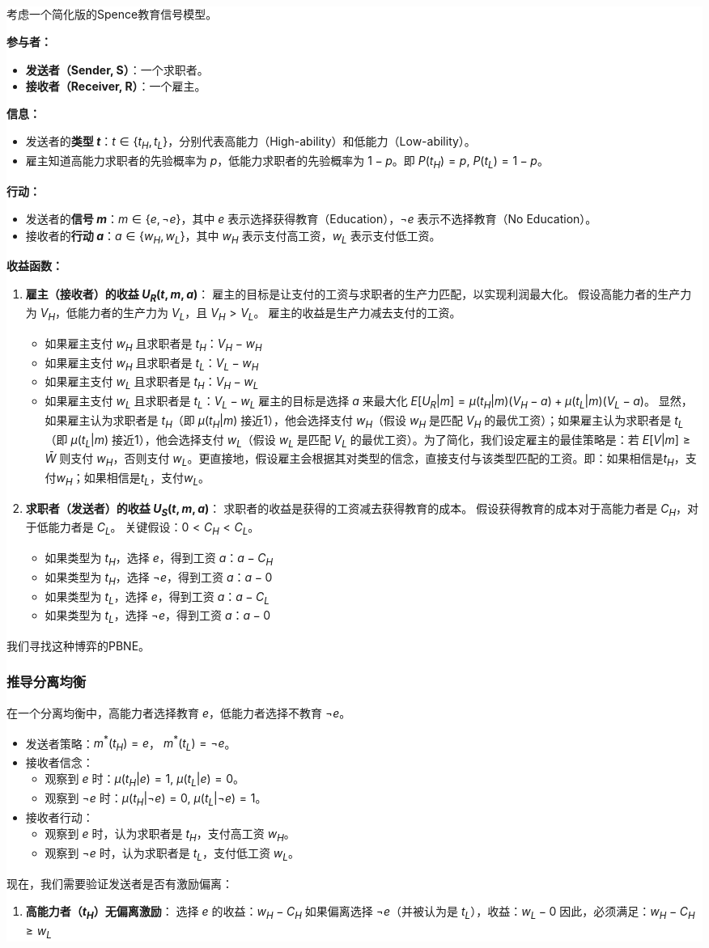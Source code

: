 考虑一个简化版的Spence教育信号模型。

**参与者：**
*   **发送者（Sender, S）**：一个求职者。
*   **接收者（Receiver, R）**：一个雇主。

**信息：**
*   发送者的**类型 $t$**：$t \in \{t_H, t_L\}$，分别代表高能力（High-ability）和低能力（Low-ability）。
*   雇主知道高能力求职者的先验概率为 $p$，低能力求职者的先验概率为 $1-p$。即 $P(t_H) = p$, $P(t_L) = 1-p$。

**行动：**
*   发送者的**信号 $m$**：$m \in \{e, \neg e\}$，其中 $e$ 表示选择获得教育（Education），$\neg e$ 表示不选择教育（No Education）。
*   接收者的**行动 $a$**：$a \in \{w_H, w_L\}$，其中 $w_H$ 表示支付高工资，$w_L$ 表示支付低工资。

**收益函数：**

1.  **雇主（接收者）的收益 $U_R(t, m, a)$**：
    雇主的目标是让支付的工资与求职者的生产力匹配，以实现利润最大化。
    假设高能力者的生产力为 $V_H$，低能力者的生产力为 $V_L$，且 $V_H > V_L$。
    雇主的收益是生产力减去支付的工资。
    *   如果雇主支付 $w_H$ 且求职者是 $t_H$：$V_H - w_H$
    *   如果雇主支付 $w_H$ 且求职者是 $t_L$：$V_L - w_H$
    *   如果雇主支付 $w_L$ 且求职者是 $t_H$：$V_H - w_L$
    *   如果雇主支付 $w_L$ 且求职者是 $t_L$：$V_L - w_L$
    雇主的目标是选择 $a$ 来最大化 $E[U_R | m] = \mu(t_H|m)(V_H - a) + \mu(t_L|m)(V_L - a)$。
    显然，如果雇主认为求职者是 $t_H$（即 $\mu(t_H|m)$ 接近1），他会选择支付 $w_H$（假设 $w_H$ 是匹配 $V_H$ 的最优工资）；如果雇主认为求职者是 $t_L$（即 $\mu(t_L|m)$ 接近1），他会选择支付 $w_L$（假设 $w_L$ 是匹配 $V_L$ 的最优工资）。为了简化，我们设定雇主的最佳策略是：若 $E[V|m] \ge \bar{W}$ 则支付 $w_H$，否则支付 $w_L$。更直接地，假设雇主会根据其对类型的信念，直接支付与该类型匹配的工资。即：如果相信是$t_H$，支付$w_H$；如果相信是$t_L$，支付$w_L$。

2.  **求职者（发送者）的收益 $U_S(t, m, a)$**：
    求职者的收益是获得的工资减去获得教育的成本。
    假设获得教育的成本对于高能力者是 $C_H$，对于低能力者是 $C_L$。
    关键假设：$0 < C_H < C_L$。
    *   如果类型为 $t_H$，选择 $e$，得到工资 $a$：$a - C_H$
    *   如果类型为 $t_H$，选择 $\neg e$，得到工资 $a$：$a - 0$
    *   如果类型为 $t_L$，选择 $e$，得到工资 $a$：$a - C_L$
    *   如果类型为 $t_L$，选择 $\neg e$，得到工资 $a$：$a - 0$

我们寻找这种博弈的PBNE。

### 推导分离均衡

在一个分离均衡中，高能力者选择教育 $e$，低能力者选择不教育 $\neg e$。
*   发送者策略：$m^*(t_H) = e$， $m^*(t_L) = \neg e$。
*   接收者信念：
    *   观察到 $e$ 时：$\mu(t_H|e) = 1$, $\mu(t_L|e) = 0$。
    *   观察到 $\neg e$ 时：$\mu(t_H|\neg e) = 0$, $\mu(t_L|\neg e) = 1$。
*   接收者行动：
    *   观察到 $e$ 时，认为求职者是 $t_H$，支付高工资 $w_H$。
    *   观察到 $\neg e$ 时，认为求职者是 $t_L$，支付低工资 $w_L$。

现在，我们需要验证发送者是否有激励偏离：

1.  **高能力者（$t_H$）无偏离激励**：
    选择 $e$ 的收益：$w_H - C_H$
    如果偏离选择 $\neg e$（并被认为是 $t_L$），收益：$w_L - 0$
    因此，必须满足：$w_H - C_H \ge w_L$
